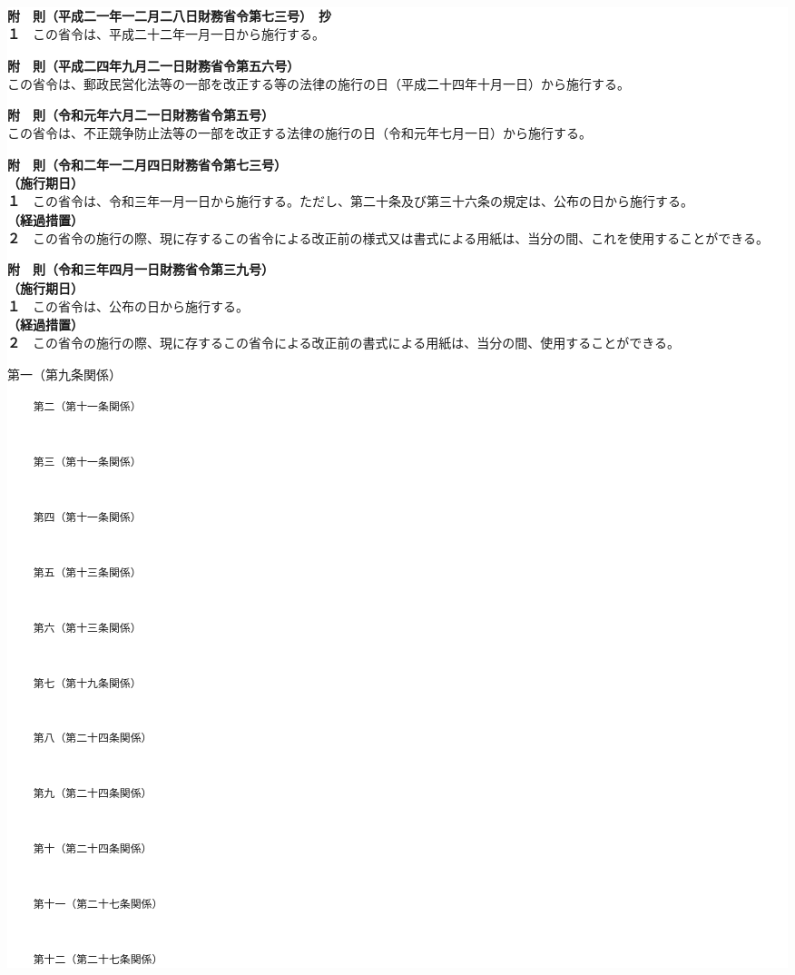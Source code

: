 **附　則（平成二一年一二月二八日財務省令第七三号）　抄**  
**１**　この省令は、平成二十二年一月一日から施行する。  
  
**附　則（平成二四年九月二一日財務省令第五六号）**  
この省令は、郵政民営化法等の一部を改正する等の法律の施行の日（平成二十四年十月一日）から施行する。  
  
**附　則（令和元年六月二一日財務省令第五号）**  
この省令は、不正競争防止法等の一部を改正する法律の施行の日（令和元年七月一日）から施行する。  
  
**附　則（令和二年一二月四日財務省令第七三号）**  
**（施行期日）**  
**１**　この省令は、令和三年一月一日から施行する。ただし、第二十条及び第三十六条の規定は、公布の日から施行する。  
**（経過措置）**  
**２**　この省令の施行の際、現に存するこの省令による改正前の様式又は書式による用紙は、当分の間、これを使用することができる。  
  
**附　則（令和三年四月一日財務省令第三九号）**  
**（施行期日）**  
**１**　この省令は、公布の日から施行する。  
**（経過措置）**  
**２**　この省令の施行の際、現に存するこの省令による改正前の書式による用紙は、当分の間、使用することができる。  
  
第一（第九条関係）  

          
        第二（第十一条関係）  

          
        第三（第十一条関係）  

          
        第四（第十一条関係）  

          
        第五（第十三条関係）  

          
        第六（第十三条関係）  

          
        第七（第十九条関係）  

          
        第八（第二十四条関係）  

          
        第九（第二十四条関係）  

          
        第十（第二十四条関係）  

          
        第十一（第二十七条関係）  

          
        第十二（第二十七条関係）  

          
        